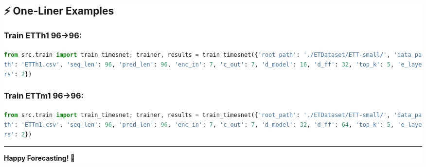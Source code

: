 
## ⚡ One-Liner Examples

### Train ETTh1 96→96:
```python
from src.train import train_timesnet; trainer, results = train_timesnet({'root_path': './ETDataset/ETT-small/', 'data_path': 'ETTh1.csv', 'seq_len': 96, 'pred_len': 96, 'enc_in': 7, 'c_out': 7, 'd_model': 16, 'd_ff': 32, 'top_k': 5, 'e_layers': 2})
```

### Train ETTm1 96→96:
```python
from src.train import train_timesnet; trainer, results = train_timesnet({'root_path': './ETDataset/ETT-small/', 'data_path': 'ETTm1.csv', 'seq_len': 96, 'pred_len': 96, 'enc_in': 7, 'c_out': 7, 'd_model': 32, 'd_ff': 64, 'top_k': 5, 'e_layers': 2})
```

---

**Happy Forecasting! 🚀**
